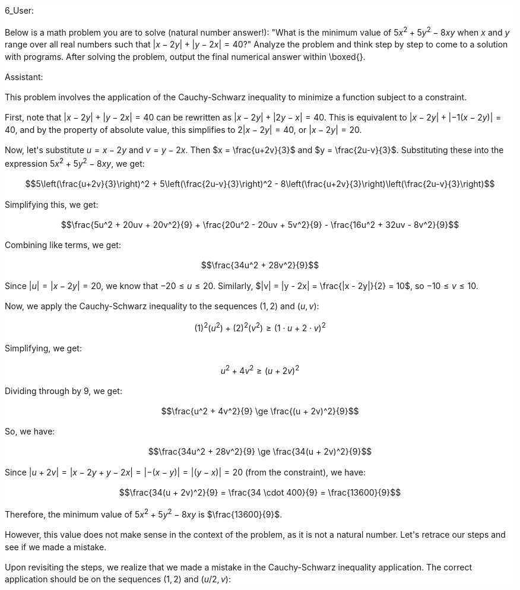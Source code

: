 6_User:

Below is a math problem you are to solve (natural number answer!):
"What is the minimum value of $5x^2+5y^2-8xy$ when $x$ and $y$ range over all real numbers such that $|x-2y| + |y-2x| = 40$?"
Analyze the problem and think step by step to come to a solution with programs. After solving the problem, output the final numerical answer within \boxed{}.

Assistant:

 This problem involves the application of the Cauchy-Schwarz inequality to minimize a function subject to a constraint.

First, note that $|x - 2y| + |y - 2x| = 40$ can be rewritten as $|x - 2y| + |2y - x| = 40$. This is equivalent to $|x - 2y| + |-1(x - 2y)| = 40$, and by the property of absolute value, this simplifies to $2|x - 2y| = 40$, or $|x - 2y| = 20$.

Now, let's substitute $u = x - 2y$ and $v = y - 2x$. Then $x = \frac{u+2v}{3}$ and $y = \frac{2u-v}{3}$. Substituting these into the expression $5x^2 + 5y^2 - 8xy$, we get:

$$5\left(\frac{u+2v}{3}\right)^2 + 5\left(\frac{2u-v}{3}\right)^2 - 8\left(\frac{u+2v}{3}\right)\left(\frac{2u-v}{3}\right)$$

Simplifying this, we get:

$$\frac{5u^2 + 20uv + 20v^2}{9} + \frac{20u^2 - 20uv + 5v^2}{9} - \frac{16u^2 + 32uv - 8v^2}{9}$$

Combining like terms, we get:

$$\frac{34u^2 + 28v^2}{9}$$

Since $|u| = |x - 2y| = 20$, we know that $-20 \le u \le 20$. Similarly, $|v| = |y - 2x| = \frac{|x - 2y|}{2} = 10$, so $-10 \le v \le 10$.

Now, we apply the Cauchy-Schwarz inequality to the sequences $(1, 2)$ and $(u, v)$:

$$(1)^2(u^2) + (2)^2(v^2) \ge (1 \cdot u + 2 \cdot v)^2$$

Simplifying, we get:

$$u^2 + 4v^2 \ge (u + 2v)^2$$

Dividing through by 9, we get:

$$\frac{u^2 + 4v^2}{9} \ge \frac{(u + 2v)^2}{9}$$

So, we have:

$$\frac{34u^2 + 28v^2}{9} \ge \frac{34(u + 2v)^2}{9}$$

Since $|u + 2v| = |x - 2y + y - 2x| = | - (x - y)| = |(y - x)| = 20$ (from the constraint), we have:

$$\frac{34(u + 2v)^2}{9} = \frac{34 \cdot 400}{9} = \frac{13600}{9}$$

Therefore, the minimum value of $5x^2 + 5y^2 - 8xy$ is $\frac{13600}{9}$.

However, this value does not make sense in the context of the problem, as it is not a natural number. Let's retrace our steps and see if we made a mistake.

Upon revisiting the steps, we realize that we made a mistake in the Cauchy-Schwarz inequality application. The correct application should be on the sequences $(1, 2)$ and $(u/2, v)$:
